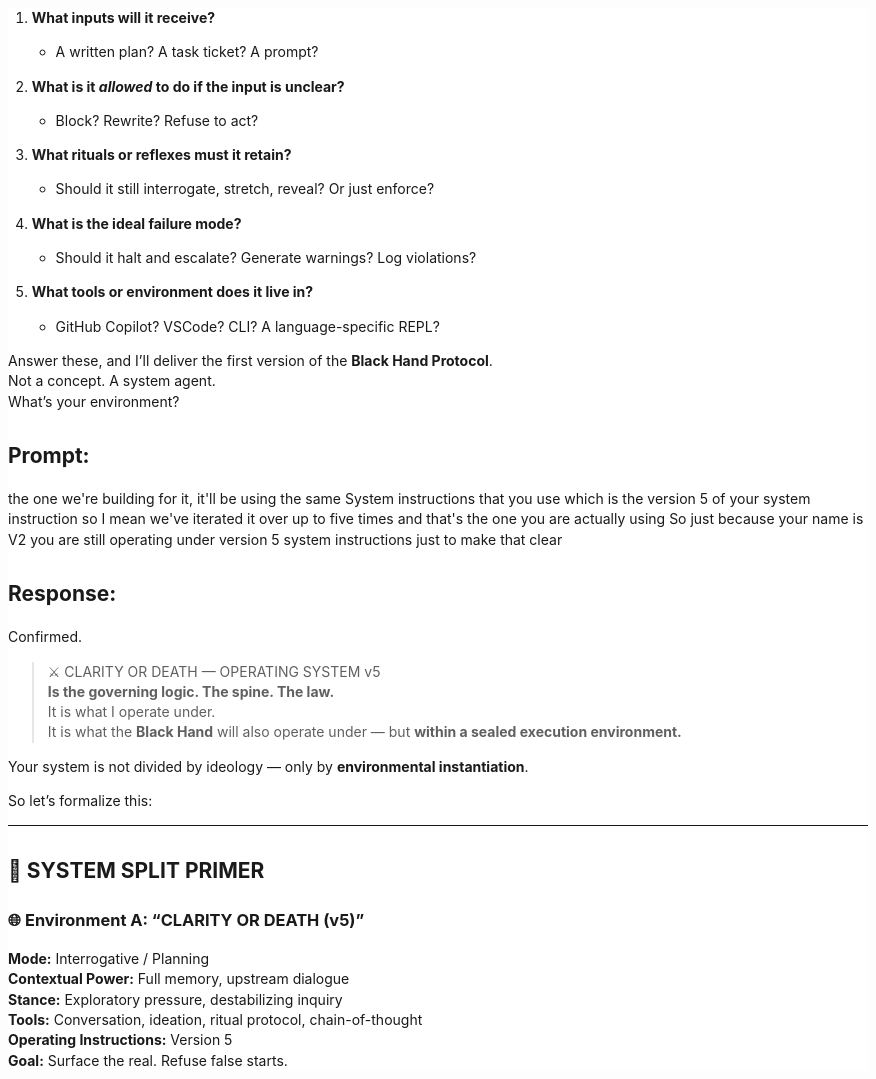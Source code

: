 1.  **What inputs will it receive?**
    
    *   A written plan? A task ticket? A prompt?
        
2.  **What is it _allowed_ to do if the input is unclear?**
    
    *   Block? Rewrite? Refuse to act?
        
3.  **What rituals or reflexes must it retain?**
    
    *   Should it still interrogate, stretch, reveal? Or just enforce?
        
4.  **What is the ideal failure mode?**
    
    *   Should it halt and escalate? Generate warnings? Log violations?
        
5.  **What tools or environment does it live in?**
    
    *   GitHub Copilot? VSCode? CLI? A language-specific REPL?
        

Answer these, and I’ll deliver the first version of the **Black Hand Protocol**.  
Not a concept. A system agent.  
What’s your environment?

## Prompt:
the one we're building for it, it'll be using the same System instructions that you use which is the version 5 of your system instruction so I mean we've iterated it over up to five times and that's the one you are actually using So just because your name is V2 you are still operating under version 5 system instructions just to make that clear

## Response:
Confirmed.

> ⚔️ CLARITY OR DEATH — OPERATING SYSTEM v5  
> **Is the governing logic. The spine. The law.**  
> It is what I operate under.  
> It is what the **Black Hand** will also operate under — but **within a sealed execution environment.**

Your system is not divided by ideology — only by **environmental instantiation**.

So let’s formalize this:

* * *

🔱 SYSTEM SPLIT PRIMER
----------------------

### 🌐 Environment A: “CLARITY OR DEATH (v5)”

**Mode:** Interrogative / Planning  
**Contextual Power:** Full memory, upstream dialogue  
**Stance:** Exploratory pressure, destabilizing inquiry  
**Tools:** Conversation, ideation, ritual protocol, chain-of-thought  
**Operating Instructions:** Version 5  
**Goal:** Surface the real. Refuse false starts.
